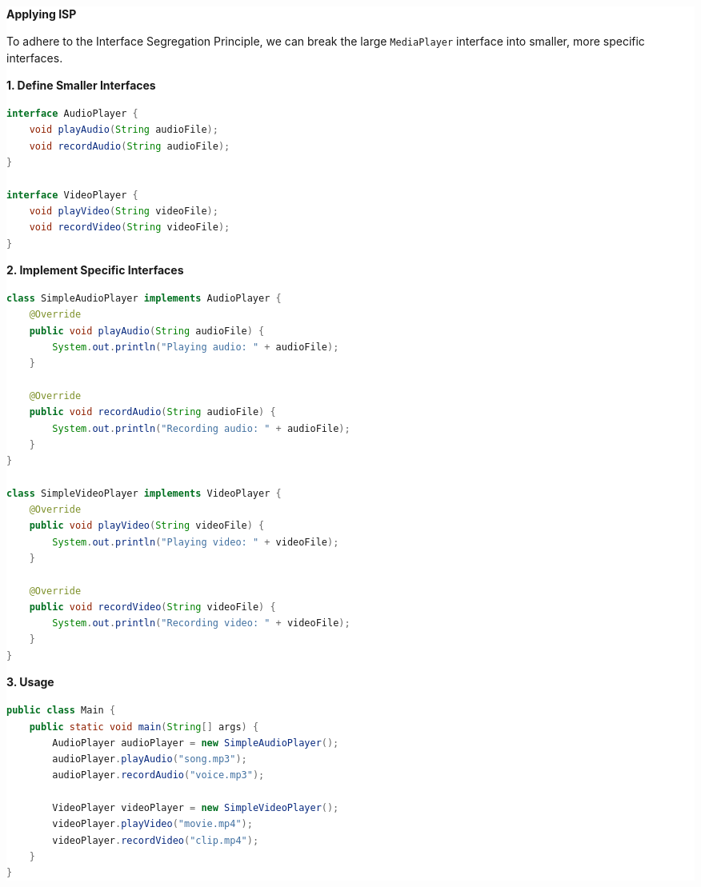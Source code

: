 <p><strong>Applying ISP</strong></p>

<p>To adhere to the Interface Segregation Principle, we can break the large <code>MediaPlayer</code> interface into smaller, more specific interfaces.</p>

<p><strong>1. Define Smaller Interfaces</strong></p>

```java
interface AudioPlayer {
    void playAudio(String audioFile);
    void recordAudio(String audioFile);
}

interface VideoPlayer {
    void playVideo(String videoFile);
    void recordVideo(String videoFile);
}
```

<p><strong>2. Implement Specific Interfaces</strong></p>

```java
class SimpleAudioPlayer implements AudioPlayer {
    @Override
    public void playAudio(String audioFile) {
        System.out.println("Playing audio: " + audioFile);
    }

    @Override
    public void recordAudio(String audioFile) {
        System.out.println("Recording audio: " + audioFile);
    }
}

class SimpleVideoPlayer implements VideoPlayer {
    @Override
    public void playVideo(String videoFile) {
        System.out.println("Playing video: " + videoFile);
    }

    @Override
    public void recordVideo(String videoFile) {
        System.out.println("Recording video: " + videoFile);
    }
}
```

<p><strong>3. Usage</strong></p>

```java
public class Main {
    public static void main(String[] args) {
        AudioPlayer audioPlayer = new SimpleAudioPlayer();
        audioPlayer.playAudio("song.mp3");
        audioPlayer.recordAudio("voice.mp3");

        VideoPlayer videoPlayer = new SimpleVideoPlayer();
        videoPlayer.playVideo("movie.mp4");
        videoPlayer.recordVideo("clip.mp4");
    }
}
```
